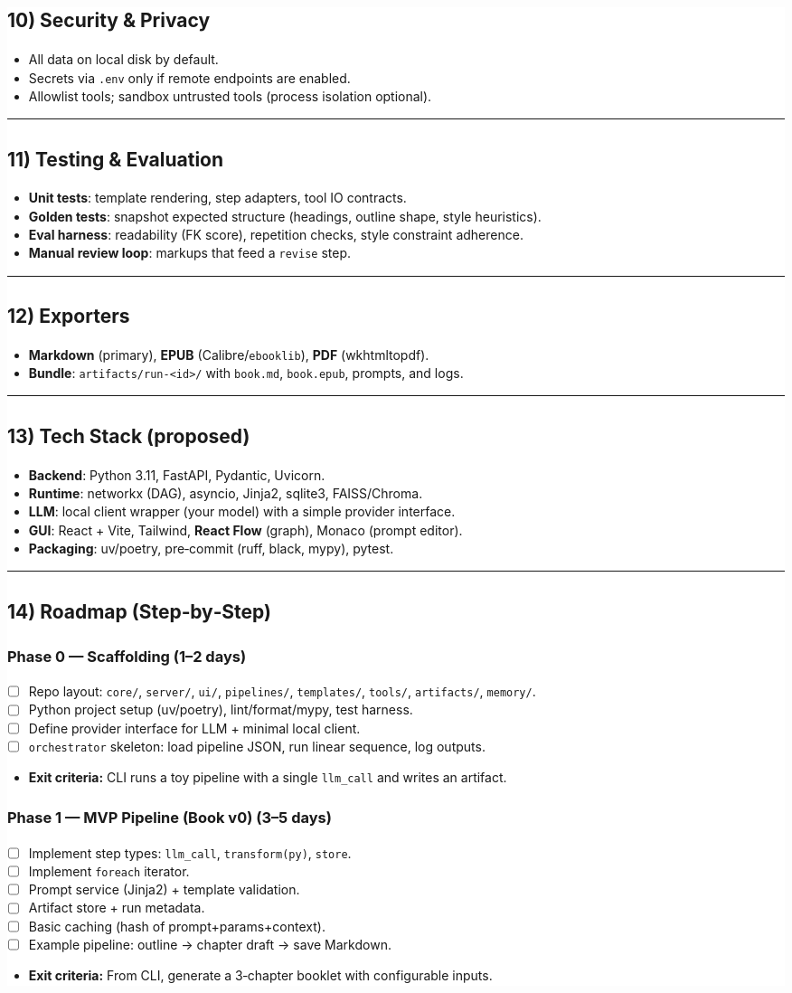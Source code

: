 
## 10) Security & Privacy

* All data on local disk by default.
* Secrets via `.env` only if remote endpoints are enabled.
* Allowlist tools; sandbox untrusted tools (process isolation optional).

---

## 11) Testing & Evaluation

* **Unit tests**: template rendering, step adapters, tool IO contracts.
* **Golden tests**: snapshot expected structure (headings, outline shape, style heuristics).
* **Eval harness**: readability (FK score), repetition checks, style constraint adherence.
* **Manual review loop**: markups that feed a `revise` step.

---

## 12) Exporters

* **Markdown** (primary), **EPUB** (Calibre/`ebooklib`), **PDF** (wkhtmltopdf).
* **Bundle**: `artifacts/run-<id>/` with `book.md`, `book.epub`, prompts, and logs.

---

## 13) Tech Stack (proposed)

* **Backend**: Python 3.11, FastAPI, Pydantic, Uvicorn.
* **Runtime**: networkx (DAG), asyncio, Jinja2, sqlite3, FAISS/Chroma.
* **LLM**: local client wrapper (your model) with a simple provider interface.
* **GUI**: React + Vite, Tailwind, **React Flow** (graph), Monaco (prompt editor).
* **Packaging**: uv/poetry, pre‑commit (ruff, black, mypy), pytest.

---

## 14) Roadmap (Step‑by‑Step)

### Phase 0 — Scaffolding (1–2 days)

* [ ] Repo layout: `core/`, `server/`, `ui/`, `pipelines/`, `templates/`, `tools/`, `artifacts/`, `memory/`.
* [ ] Python project setup (uv/poetry), lint/format/mypy, test harness.
* [ ] Define provider interface for LLM + minimal local client.
* [ ] `orchestrator` skeleton: load pipeline JSON, run linear sequence, log outputs.
* **Exit criteria:** CLI runs a toy pipeline with a single `llm_call` and writes an artifact.

### Phase 1 — MVP Pipeline (Book v0) (3–5 days)

* [ ] Implement step types: `llm_call`, `transform(py)`, `store`.
* [ ] Implement `foreach` iterator.
* [ ] Prompt service (Jinja2) + template validation.
* [ ] Artifact store + run metadata.
* [ ] Basic caching (hash of prompt+params+context).
* [ ] Example pipeline: outline → chapter draft → save Markdown.
* **Exit criteria:** From CLI, generate a 3‑chapter booklet with configurable inputs.
